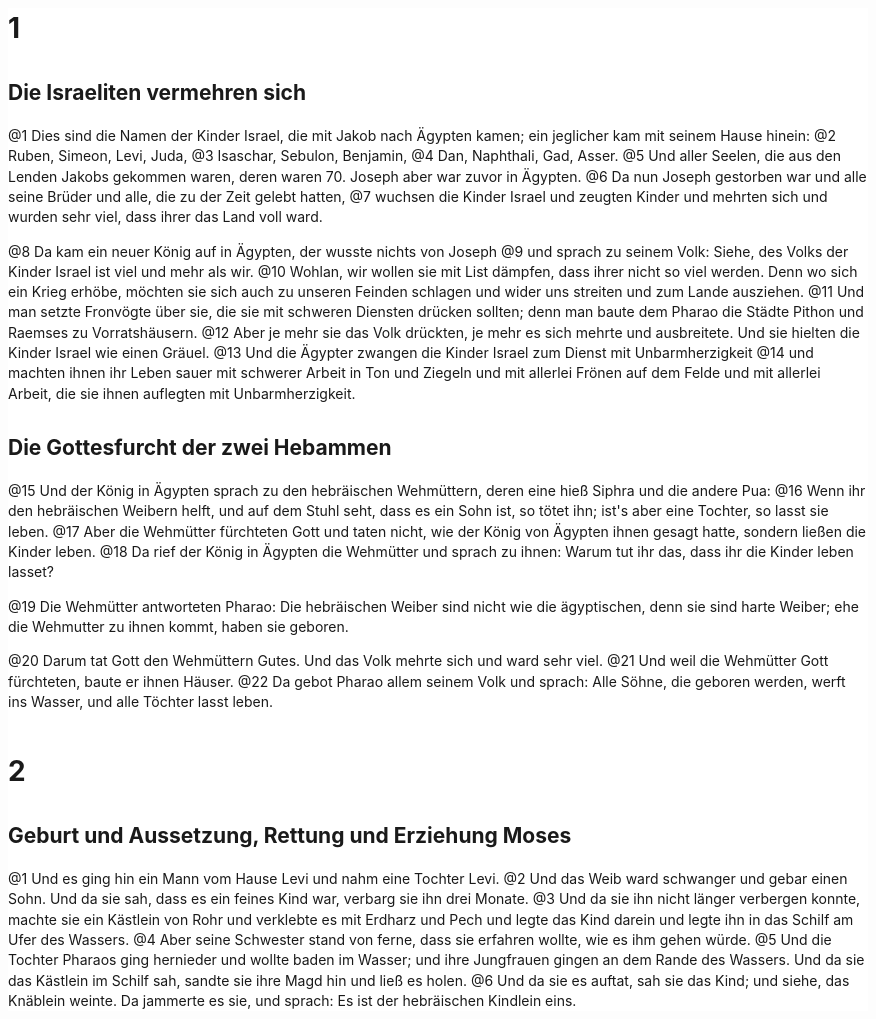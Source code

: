 # 1
## Die Israeliten vermehren sich
@1 Dies sind die Namen der Kinder Israel, die mit Jakob nach Ägypten kamen; ein jeglicher kam mit seinem Hause hinein:
@2 Ruben, Simeon, Levi, Juda,
@3 Isaschar, Sebulon, Benjamin,
@4 Dan, Naphthali, Gad, Asser.
@5 Und aller Seelen, die aus den Lenden Jakobs gekommen waren, deren waren 70. Joseph aber war zuvor in Ägypten.
@6 Da nun Joseph gestorben war und alle seine Brüder und alle, die zu der Zeit gelebt hatten,
@7 wuchsen die Kinder Israel und zeugten Kinder und mehrten sich und wurden sehr viel, dass ihrer das Land voll ward.

@8 Da kam ein neuer König auf in Ägypten, der wusste nichts von Joseph
@9 und sprach zu seinem Volk: Siehe, des Volks der Kinder Israel ist viel und mehr als wir.
@10 Wohlan, wir wollen sie mit List dämpfen, dass ihrer nicht so viel werden. Denn wo sich ein Krieg erhöbe, möchten sie sich auch zu unseren Feinden schlagen und wider uns streiten und zum Lande ausziehen.
@11 Und man setzte Fronvögte über sie, die sie mit schweren Diensten drücken sollten; denn man baute dem Pharao die Städte Pithon und Raemses zu Vorratshäusern.
@12 Aber je mehr sie das Volk drückten, je mehr es sich mehrte und ausbreitete. Und sie hielten die Kinder Israel wie einen Gräuel.
@13 Und die Ägypter zwangen die Kinder Israel zum Dienst mit Unbarmherzigkeit
@14 und machten ihnen ihr Leben sauer mit schwerer Arbeit in Ton und Ziegeln und mit allerlei Frönen auf dem Felde und mit allerlei Arbeit, die sie ihnen auflegten mit Unbarmherzigkeit.

## Die Gottesfurcht der zwei Hebammen
@15 Und der König in Ägypten sprach zu den hebräischen Wehmüttern, deren eine hieß Siphra und die andere Pua:
@16 Wenn ihr den hebräischen Weibern helft, und auf dem Stuhl seht, dass es ein Sohn ist, so tötet ihn; ist's aber eine Tochter, so lasst sie leben.
@17 Aber die Wehmütter fürchteten Gott und taten nicht, wie der König von Ägypten ihnen gesagt hatte, sondern ließen die Kinder leben.
@18 Da rief der König in Ägypten die Wehmütter und sprach zu ihnen: Warum tut ihr das, dass ihr die Kinder leben lasset?

@19 Die Wehmütter antworteten Pharao: Die hebräischen Weiber sind nicht wie die ägyptischen, denn sie sind harte Weiber; ehe die Wehmutter zu ihnen kommt, haben sie geboren.

@20 Darum tat Gott den Wehmüttern Gutes. Und das Volk mehrte sich und ward sehr viel.
@21 Und weil die Wehmütter Gott fürchteten, baute er ihnen Häuser.
@22 Da gebot Pharao allem seinem Volk und sprach: Alle Söhne, die geboren werden, werft ins Wasser, und alle Töchter lasst leben.

# 2
## Geburt und Aussetzung, Rettung und Erziehung Moses
@1 Und es ging hin ein Mann vom Hause Levi und nahm eine Tochter Levi.
@2 Und das Weib ward schwanger und gebar einen Sohn. Und da sie sah, dass es ein feines Kind war, verbarg sie ihn drei Monate.
@3 Und da sie ihn nicht länger verbergen konnte, machte sie ein Kästlein von Rohr und verklebte es mit Erdharz und Pech und legte das Kind darein und legte ihn in das Schilf am Ufer des Wassers.
@4 Aber seine Schwester stand von ferne, dass sie erfahren wollte, wie es ihm gehen würde.
@5 Und die Tochter Pharaos ging hernieder und wollte baden im Wasser; und ihre Jungfrauen gingen an dem Rande des Wassers. Und da sie das Kästlein im Schilf sah, sandte sie ihre Magd hin und ließ es holen.
@6 Und da sie es auftat, sah sie das Kind; und siehe, das Knäblein weinte. Da jammerte es sie, und sprach: Es ist der hebräischen Kindlein eins.
